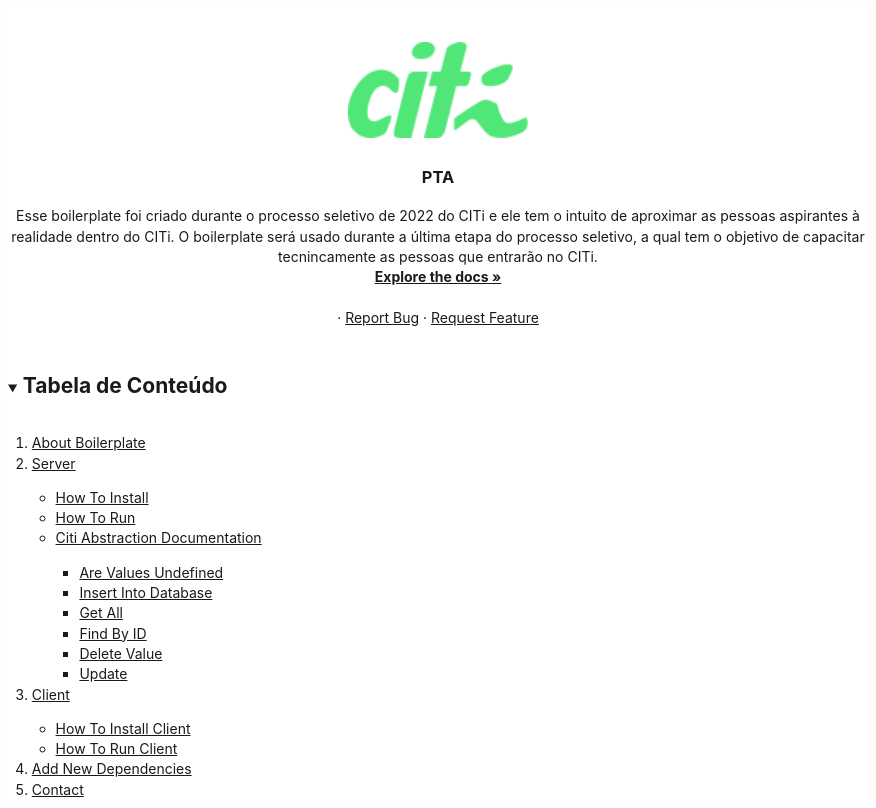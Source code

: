 
<br />
<p align="center">
  <a href="https://github.com/apfdamascena/pta-boilerplate">
    <img src="./CITi/logoCITi.png" alt="Logo" width="180px">
  </a>

  <h3 align="center">PTA</h3>

  <p align="center">
  Esse boilerplate foi criado durante o processo seletivo de 2022 do CITi e ele tem o intuito de aproximar as pessoas aspirantes à realidade
  dentro do CITi. O boilerplate será usado durante a última etapa do processo seletivo, a qual tem o objetivo de capacitar tecnincamente as pessoas que entrarão no CITi.
    <br />
    <a href="https://github.com/apfdamascena/pta-boilerplate"><strong>Explore the docs »</strong></a>
    <br />
    <br />
    ·
    <a href="https://github.com/apfdamascena/pta-boilerplate/issues">Report Bug</a>
    ·
    <a href="https://github.com/apfdamascena/pta-boilerplate/issues">Request Feature</a>
  </p>
</p>



<details open="open">
  <summary><h2 style="display: inline-block">Tabela de Conteúdo</h2></summary>
  <ol>
    <li><a href="#about-boilerplate">About Boilerplate</a></li>
    <li><a href="#server">Server</a></li></li>
    <ul>
        <li><a href="#how-to-install">How To Install</a></li></li>
        <li><a href="#how-to-run">How To Run</a></li></li>
        <li><a href="#citi-abstraction-documentation">Citi Abstraction Documentation</a></li></li>
        <ul>
        <li><a href="#are-values-undefined">Are Values Undefined</a></li></li>
        <li><a href="#insert-into-database">Insert Into Database</a></li></li>
        <li><a href="#get-all">Get All</a></li></li>
        <li><a href="#find-by-id">Find By ID</a></li></li>
        <li><a href="#delete-value">Delete Value</a></li></li>
        <li><a href="#delete">Update</a></li></li>
        </ul>
    </ul>
    <li><a href="#client">Client</a></li>
        <ul>
        <li><a href="#how-to-install-client">How To Install Client</a></li></li>
        <li><a href="#how-to-run-client">How To Run Client</a></li></li>
        </ul>
    </ul>
    <li><a href="#add-new-dependencies">Add New Dependencies</a></li>
    <li><a href="#contact">Contact</a></li>
  </ol>
</details>
